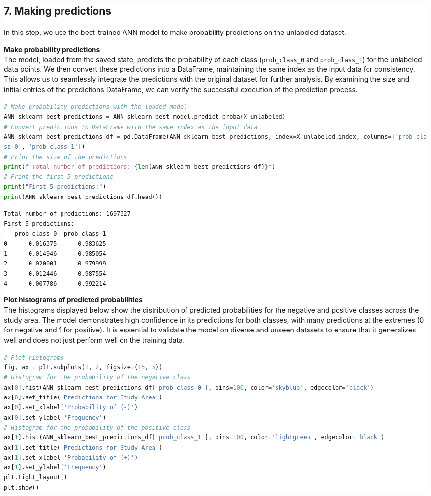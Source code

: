 ## 7. Making predictions  
In this step, we use the best-trained ANN model to make probability predictions on the unlabeled dataset.

**Make probability predictions**  
The model, loaded from the saved state, predicts the probability of each class (`prob_class_0` and `prob_class_1`) for the unlabeled data points. We then convert these predictions into a DataFrame, maintaining the same index as the input data for consistency. This allows us to seamlessly integrate the predictions with the original dataset for further analysis. By examining the size and initial entries of the predictions DataFrame, we can verify the successful execution of the prediction process.


```python
# Make probability predictions with the loaded model
ANN_sklearn_best_predictions = ANN_sklearn_best_model.predict_proba(X_unlabeled)
# Convert predictions to DataFrame with the same index as the input data
ANN_sklearn_best_predictions_df = pd.DataFrame(ANN_sklearn_best_predictions, index=X_unlabeled.index, columns=['prob_class_0', 'prob_class_1'])
# Print the size of the predictions
print(f"Total number of predictions: {len(ANN_sklearn_best_predictions_df)}")
# Print the first 5 predictions
print("First 5 predictions:")
print(ANN_sklearn_best_predictions_df.head())
```

    Total number of predictions: 1697327
    First 5 predictions:
       prob_class_0  prob_class_1
    0      0.016375      0.983625
    1      0.014946      0.985054
    2      0.020001      0.979999
    3      0.012446      0.987554
    4      0.007786      0.992214
    

**Plot histograms of predicted probabilities**  
The histograms displayed below show the distribution of predicted probabilities for the negative and positive classes across the study area. The model demonstrates high confidence in its predictions for both classes, with many predictions at the extremes (0 for negative and 1 for positive). It is essential to validate the model on diverse and unseen datasets to ensure that it generalizes well and does not just perform well on the training data.


```python
# Plot histograms
fig, ax = plt.subplots(1, 2, figsize=(15, 5))
# Histogram for the probability of the negative class
ax[0].hist(ANN_sklearn_best_predictions_df['prob_class_0'], bins=100, color='skyblue', edgecolor='black')
ax[0].set_title('Predictions for Study Area')
ax[0].set_xlabel('Probability of (-)')
ax[0].set_ylabel('Frequency')
# Histogram for the probability of the positive class
ax[1].hist(ANN_sklearn_best_predictions_df['prob_class_1'], bins=100, color='lightgreen', edgecolor='black')
ax[1].set_title('Predictions for Study Area')
ax[1].set_xlabel('Probability of (+)')
ax[1].set_ylabel('Frequency')
plt.tight_layout()
plt.show()
```

